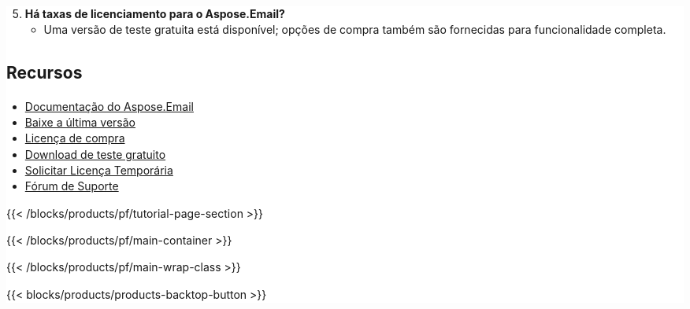 5. **Há taxas de licenciamento para o Aspose.Email?**
   - Uma versão de teste gratuita está disponível; opções de compra também são fornecidas para funcionalidade completa.

## Recursos

- [Documentação do Aspose.Email](https://reference.aspose.com/email/net/)
- [Baixe a última versão](https://releases.aspose.com/email/net/)
- [Licença de compra](https://purchase.aspose.com/buy)
- [Download de teste gratuito](https://releases.aspose.com/email/net/)
- [Solicitar Licença Temporária](https://purchase.aspose.com/temporary-license/)
- [Fórum de Suporte](https://forum.aspose.com/c/email/10)

{{< /blocks/products/pf/tutorial-page-section >}}

{{< /blocks/products/pf/main-container >}}

{{< /blocks/products/pf/main-wrap-class >}}

{{< blocks/products/products-backtop-button >}}